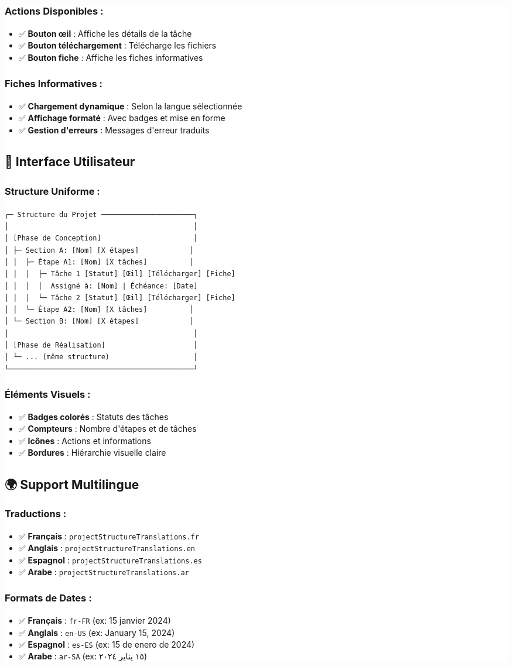 ### **Actions Disponibles :**
- ✅ **Bouton œil** : Affiche les détails de la tâche
- ✅ **Bouton téléchargement** : Télécharge les fichiers
- ✅ **Bouton fiche** : Affiche les fiches informatives

### **Fiches Informatives :**
- ✅ **Chargement dynamique** : Selon la langue sélectionnée
- ✅ **Affichage formaté** : Avec badges et mise en forme
- ✅ **Gestion d'erreurs** : Messages d'erreur traduits

## 📱 Interface Utilisateur

### **Structure Uniforme :**
```
┌─ Structure du Projet ──────────────────────┐
│                                            │
│ [Phase de Conception]                      │
│ ├─ Section A: [Nom] [X étapes]            │
│ │  ├─ Étape A1: [Nom] [X tâches]          │
│ │  │  ├─ Tâche 1 [Statut] [Œil] [Télécharger] [Fiche]
│ │  │  │  Assigné à: [Nom] | Échéance: [Date]
│ │  │  └─ Tâche 2 [Statut] [Œil] [Télécharger] [Fiche]
│ │  └─ Étape A2: [Nom] [X tâches]          │
│ └─ Section B: [Nom] [X étapes]            │
│                                            │
│ [Phase de Réalisation]                     │
│ └─ ... (même structure)                    │
└────────────────────────────────────────────┘
```

### **Éléments Visuels :**
- ✅ **Badges colorés** : Statuts des tâches
- ✅ **Compteurs** : Nombre d'étapes et de tâches
- ✅ **Icônes** : Actions et informations
- ✅ **Bordures** : Hiérarchie visuelle claire

## 🌍 Support Multilingue

### **Traductions :**
- ✅ **Français** : `projectStructureTranslations.fr`
- ✅ **Anglais** : `projectStructureTranslations.en`
- ✅ **Espagnol** : `projectStructureTranslations.es`
- ✅ **Arabe** : `projectStructureTranslations.ar`

### **Formats de Dates :**
- ✅ **Français** : `fr-FR` (ex: 15 janvier 2024)
- ✅ **Anglais** : `en-US` (ex: January 15, 2024)
- ✅ **Espagnol** : `es-ES` (ex: 15 de enero de 2024)
- ✅ **Arabe** : `ar-SA` (ex: ١٥ يناير ٢٠٢٤)
